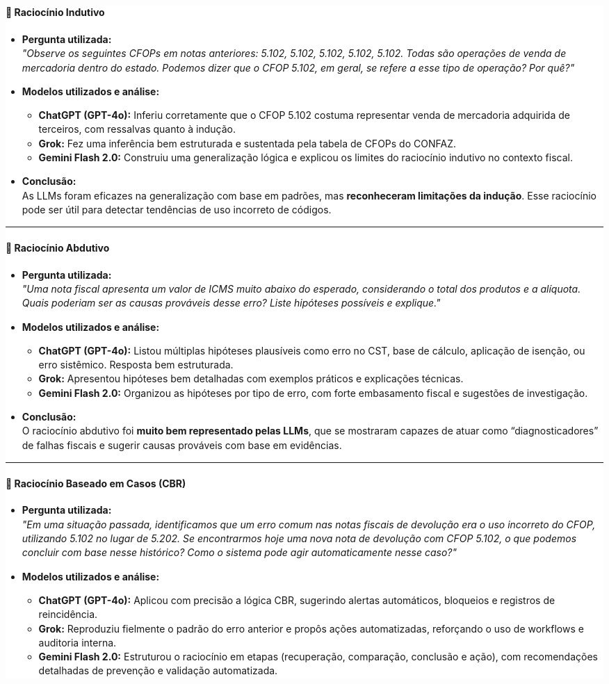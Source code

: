 
#### 🔹 Raciocínio Indutivo

- **Pergunta utilizada:**  
  _"Observe os seguintes CFOPs em notas anteriores: 5.102, 5.102, 5.102, 5.102, 5.102. Todas são operações de venda de mercadoria dentro do estado. Podemos dizer que o CFOP 5.102, em geral, se refere a esse tipo de operação? Por quê?"_

- **Modelos utilizados e análise:**

  - **ChatGPT (GPT-4o):** Inferiu corretamente que o CFOP 5.102 costuma representar venda de mercadoria adquirida de terceiros, com ressalvas quanto à indução.
  - **Grok:** Fez uma inferência bem estruturada e sustentada pela tabela de CFOPs do CONFAZ.
  - **Gemini Flash 2.0:** Construiu uma generalização lógica e explicou os limites do raciocínio indutivo no contexto fiscal.

- **Conclusão:**  
  As LLMs foram eficazes na generalização com base em padrões, mas **reconheceram limitações da indução**. Esse raciocínio pode ser útil para detectar tendências de uso incorreto de códigos.

---

#### 🔹 Raciocínio Abdutivo

- **Pergunta utilizada:**  
  _"Uma nota fiscal apresenta um valor de ICMS muito abaixo do esperado, considerando o total dos produtos e a alíquota. Quais poderiam ser as causas prováveis desse erro? Liste hipóteses possíveis e explique."_

- **Modelos utilizados e análise:**

  - **ChatGPT (GPT-4o):** Listou múltiplas hipóteses plausíveis como erro no CST, base de cálculo, aplicação de isenção, ou erro sistêmico. Resposta bem estruturada.
  - **Grok:** Apresentou hipóteses bem detalhadas com exemplos práticos e explicações técnicas.
  - **Gemini Flash 2.0:** Organizou as hipóteses por tipo de erro, com forte embasamento fiscal e sugestões de investigação.

- **Conclusão:**  
  O raciocínio abdutivo foi **muito bem representado pelas LLMs**, que se mostraram capazes de atuar como “diagnosticadores” de falhas fiscais e sugerir causas prováveis com base em evidências.

---

#### 🔹 Raciocínio Baseado em Casos (CBR)

- **Pergunta utilizada:**  
  _"Em uma situação passada, identificamos que um erro comum nas notas fiscais de devolução era o uso incorreto do CFOP, utilizando 5.102 no lugar de 5.202. Se encontrarmos hoje uma nova nota de devolução com CFOP 5.102, o que podemos concluir com base nesse histórico? Como o sistema pode agir automaticamente nesse caso?"_

- **Modelos utilizados e análise:**

  - **ChatGPT (GPT-4o):** Aplicou com precisão a lógica CBR, sugerindo alertas automáticos, bloqueios e registros de reincidência.
  - **Grok:** Reproduziu fielmente o padrão do erro anterior e propôs ações automatizadas, reforçando o uso de workflows e auditoria interna.
  - **Gemini Flash 2.0:** Estruturou o raciocínio em etapas (recuperação, comparação, conclusão e ação), com recomendações detalhadas de prevenção e validação automatizada.
